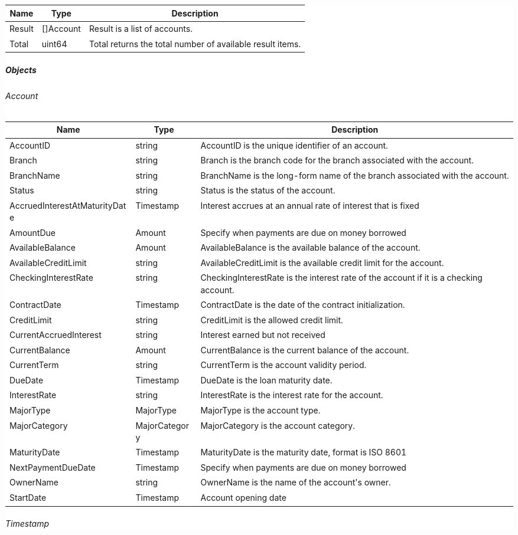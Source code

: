 | Name   | Type      | Description                                               |
|--------|-----------|-----------------------------------------------------------|
| Result | []Account | Result is a list of accounts.                             |
| Total  | uint64    | Total returns the total number of available result items. |

##### Objects

###### Account

| Name                          | Type          | Description                                                                           |
|-------------------------------|---------------|---------------------------------------------------------------------------------------|
| AccountID                     | string        | AccountID is the unique identifier of an account.                                     |
| Branch                        | string        | Branch is the branch code for the branch associated with the account.                 |
| BranchName                    | string        | BranchName is the long-form name of the branch associated with the account.           |
| Status                        | string        | Status is the status of the account.                                                  |
| AccruedInterestAtMaturityDate | Timestamp     | Interest accrues at an annual rate of interest that is fixed                          |
| AmountDue                     | Amount        | Specify when payments are due on money borrowed                                       |
| AvailableBalance              | Amount        | AvailableBalance is the available balance of the account.                             |
| AvailableCreditLimit          | string        | AvailableCreditLimit is the available credit limit for the account.                   |
| CheckingInterestRate          | string        | CheckingInterestRate is the interest rate of the account if it is a checking account. |
| ContractDate                  | Timestamp     | ContractDate is the date of the contract initialization.                              |
| CreditLimit                   | string        | CreditLimit is the allowed credit limit.                                              |
| CurrentAccruedInterest        | string        | Interest earned but not received                                                      |
| CurrentBalance                | Amount        | CurrentBalance is the current balance of the account.                                 |
| CurrentTerm                   | string        | CurrentTerm is the account validity period.                                           |
| DueDate                       | Timestamp     | DueDate is the loan maturity date.                                                    |
| InterestRate                  | string        | InterestRate is the interest rate for the account.                                    |
| MajorType                     | MajorType     | MajorType is the account type.                                                        |
| MajorCategory                 | MajorCategory | MajorCategory is the account category.                                                |
| MaturityDate                  | Timestamp     | MaturityDate is the maturity date, format is ISO 8601                                 |
| NextPaymentDueDate            | Timestamp     | Specify when payments are due on money borrowed                                       |
| OwnerName                     | string        | OwnerName is the name of the account's owner.                                         |
| StartDate                     | Timestamp     | Account opening date                                                                  |

###### Timestamp
